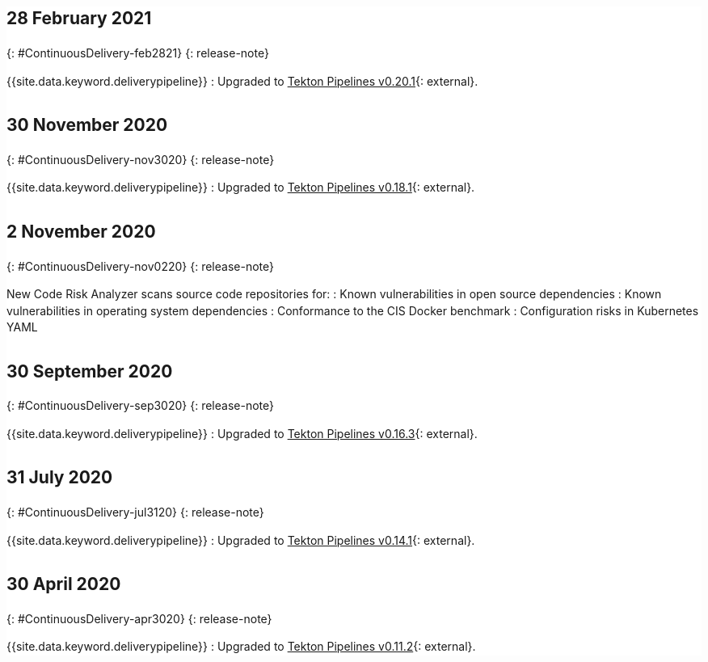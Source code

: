 ## 28 February 2021
{: #ContinuousDelivery-feb2821}
{: release-note}

{{site.data.keyword.deliverypipeline}}
:   Upgraded to [Tekton Pipelines v0.20.1](https://github.com/tektoncd/pipeline/releases/tag/v0.20.1){: external}.

## 30 November 2020
{: #ContinuousDelivery-nov3020}
{: release-note}

{{site.data.keyword.deliverypipeline}}
:   Upgraded to [Tekton Pipelines v0.18.1](https://github.com/tektoncd/pipeline/releases/tag/v0.18.1){: external}.

## 2 November 2020
{: #ContinuousDelivery-nov0220}
{: release-note}

New Code Risk Analyzer scans source code repositories for:
:   Known vulnerabilities in open source dependencies
:   Known vulnerabilities in operating system dependencies
:   Conformance to the CIS Docker benchmark
:   Configuration risks in Kubernetes YAML

## 30 September 2020
{: #ContinuousDelivery-sep3020}
{: release-note}

{{site.data.keyword.deliverypipeline}}
:   Upgraded to [Tekton Pipelines v0.16.3](https://github.com/tektoncd/pipeline/releases/tag/v0.16.3){: external}.

## 31 July 2020
{: #ContinuousDelivery-jul3120}
{: release-note}

{{site.data.keyword.deliverypipeline}}
:   Upgraded to [Tekton Pipelines v0.14.1](https://github.com/tektoncd/pipeline/releases/tag/v0.14.1){: external}.

## 30 April 2020
{: #ContinuousDelivery-apr3020}
{: release-note}

{{site.data.keyword.deliverypipeline}}
:   Upgraded to [Tekton Pipelines v0.11.2](https://github.com/tektoncd/pipeline/releases/tag/v0.11.2){: external}.
